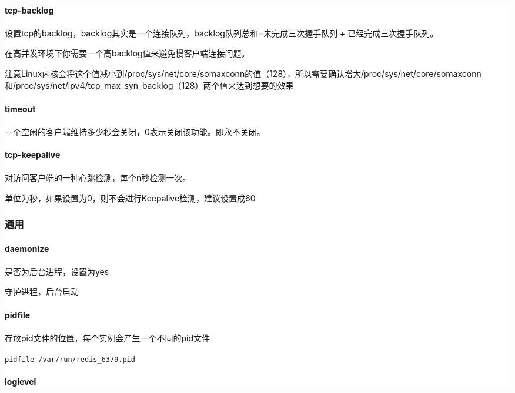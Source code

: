 



#### tcp-backlog



设置tcp的backlog，backlog其实是一个连接队列，backlog队列总和=未完成三次握手队列 + 已经完成三次握手队列。



在高并发环境下你需要一个高backlog值来避免慢客户端连接问题。



注意Linux内核会将这个值减小到/proc/sys/net/core/somaxconn的值（128），所以需要确认增大/proc/sys/net/core/somaxconn和/proc/sys/net/ipv4/tcp_max_syn_backlog（128）两个值来达到想要的效果





#### timeout

一个空闲的客户端维持多少秒会关闭，0表示关闭该功能。即永不关闭。





#### tcp-keepalive

对访问客户端的一种心跳检测，每个n秒检测一次。

单位为秒，如果设置为0，则不会进行Keepalive检测，建议设置成60 







### 通用



#### daemonize

是否为后台进程，设置为yes

守护进程，后台启动





#### pidfile

存放pid文件的位置，每个实例会产生一个不同的pid文件



```sh
pidfile /var/run/redis_6379.pid
```



#### loglevel
